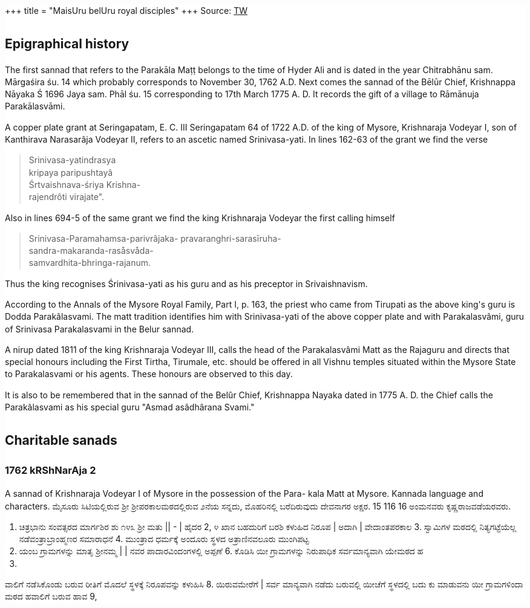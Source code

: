 +++
title = "MaisUru belUru royal disciples"
+++
Source: [TW](https://archive.org/details/dli.ministry.09552/page/113/mode/1up)

## Epigraphical history
The first sannad that refers to the Parakāla Maṭṭ belongs to the time of Hyder Ali and is dated in the year Chitrabhānu sam. Mārgaśira śu. 14 which probably corresponds to November 30, 1762 A.D. Next comes the sannad of the Bēlūr Chief, Krishnappa Nāyaka Ś 1696 Jaya sam. Phāl śu. 15 corresponding to 17th March 1775 A. D. It records the gift of a village to Rāmānuja Parakālasvāmi.

A copper plate grant at Seringapatam, E. C. III Seringapatam 64 of 1722 A.D. of the king of Mysore, Krishnaraja Vodeyar I, son of Kanthirava Narasarâja Vodeyar II, refers to an ascetic named Srinivasa-yati. In lines 162-63 of the grant we find the verse

> Srinivasa-yatindrasya  
> kripaya paripushtayâ  
> Śrtvaishnava-śriya Krishna-  
> rajendrôti virajate".

Also in lines 694-5 of the same grant we find the king Krishnaraja Vodeyar the first calling himself

> Srinivasa-Paramahamsa-parivrâjaka-  pravaranghri-sarasīruha-  
> sandra-makaranda-rasåsvåda-  
> samvardhita-bhringa-rajanum.

Thus the king recognises Śrinivasa-yati as his guru and as his preceptor in Srivaishnavism.

According to the Annals of the Mysore Royal Family, Part I, p. 163, the priest who came from Tirupati as the above king's guru is Dodda Parakâlasvami. The matt tradition identifies him with Srinivasa-yati of the above copper plate and with Parakalasvâmi, guru of Srinivasa Parakalasvami in the Belur sannad.

A nirup dated 1811 of the king Krishnaraja Vodeyar III, calls the head of the Parakalasvâmi Matt as the Rajaguru and directs that special honours including the First Tirtha, Tirumale, etc. should be offered in all Vishnu temples situated within the Mysore State to Parakalasvami or his agents. These honours are observed to this day.

It is also to be remembered that in the sannad of the Belûr Chief, Krishnappa Nayaka dated in 1775 A. D. the Chief calls the Parakâlasvami as his special guru "Asmad asâdhârana Svami." 

## Charitable sanads
### 1762 kRShNarAja 2
A sannad of Krishnaraja Vodeyar I of Mysore in the possession of the Para- kala Matt at Mysore. 
Kannada language and characters. 
ಮೈಸೂರು ಸಿಟಿಯಲ್ಲಿರುವ ಶ್ರೀ ಶ್ರೀಪರಕಾಲಮಠದಲ್ಲಿರುವ ೨ನೆಯ ಸನ್ನದು, 
ಮೊಹರಿನಲ್ಲಿ ಬರೆದಿರುವುದು ದೇವನಾಗರ ಅಕ್ಷರ. 
15 
116 
16 
ಅಂಮನವರು 
ಕೃಷ್ಣರಾಜವಡೆಯರವರು. 
1. ಚಿತ್ರಭಾನು ಸಂವತ್ಸರದ ಮಾರ್ಗಶಿರ ಶು ೧೪೩ ಶ್ರೀ ಮತು || - | ಹೈದರ 2, ೪ ಖಾನ ಬಹದುರಿಗೆ ಬರಶಿ ಕಳುಹಿದ ನಿರೂಪ | ಅದಾಗಿ | ವೇದಾಂತಪರಕಾಲ 3. ಸ್ವಾಮಿಗಳ ಮಠದಲ್ಲಿ ನಿತ್ಯಗಟ್ಟೆಯೆಲ್ಲ ನಡೆವಂತ್ರಾಬ್ರಾಂಹ್ಮಣರ ಸಮಾರಾಧನೆ 4. ಮುಂತ್ರಾದ ಧರ್ಮಕ್ಕೆ ಅಂದೂರು ಸ್ಥಳದ ಅತ್ರಾಣಿನವಲೂರು ಮುಂಗಿಪಟ್ಟ 
5. ಯಂಬ ಗ್ರಾಮಗಳನ್ನು ಮಾತೃ ಶ್ರೀನಮ್ಮ | | ನವರ ಪಾದಾರವಿಂದಂಗಳಲ್ಲಿ ಅಪ್ಪಣೆ 6. ಕೊಡಿಸಿ ಯೀ ಗ್ರಾಮಗಳನ್ನು ನಿರುಪಾಧಿಕ ಸರ್ವಮಾನ್ಯವಾಗಿ ಯೇಮಠದ ಹ 
7. 
ವಾಲಿಗೆ ನಡೆಸಿಕೊಂಡು ಬರುವ ರೀತಿಗೆ ಮೊದಲೆ ಸ್ಥಳಕ್ಕೆ ನಿರೂಪವನ್ನು ಕಳುಹಿಸಿ 8. ಯಿರುವಮೇರೆಗೆ | ಸರ್ವ ಮಾನ್ಯವಾಗಿ ನಡೆದು ಬರುವಲ್ಲಿ ಯೀಚೆಗೆ ಸ್ಥಳದಲ್ಲಿ ಬದು ಕು ಮಾಡುವನು ಯೀ ಗ್ರಾಮಗಳಿಂದಾ ಮಠದ ಹವಾಲಿಗೆ ಬರುವ ಹಾವ 
9, 